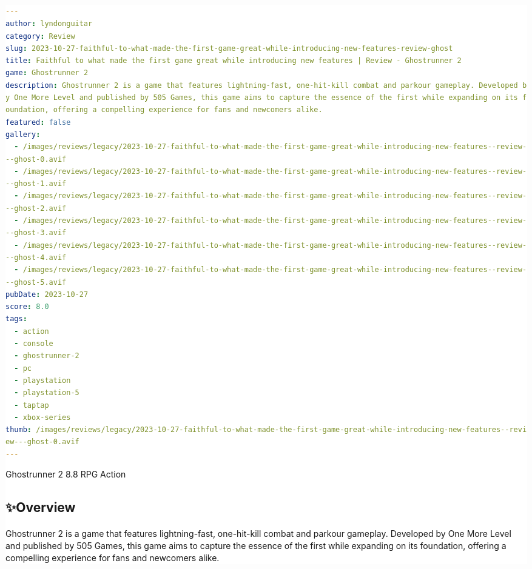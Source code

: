 ```yaml
---
author: lyndonguitar
category: Review
slug: 2023-10-27-faithful-to-what-made-the-first-game-great-while-introducing-new-features-review-ghost
title: Faithful to what made the first game great while introducing new features | Review - Ghostrunner 2
game: Ghostrunner 2
description: Ghostrunner 2 is a game that features lightning-fast, one-hit-kill combat and parkour gameplay. Developed by One More Level and published by 505 Games, this game aims to capture the essence of the first while expanding on its foundation, offering a compelling experience for fans and newcomers alike.
featured: false
gallery:
  - /images/reviews/legacy/2023-10-27-faithful-to-what-made-the-first-game-great-while-introducing-new-features--review---ghost-0.avif
  - /images/reviews/legacy/2023-10-27-faithful-to-what-made-the-first-game-great-while-introducing-new-features--review---ghost-1.avif
  - /images/reviews/legacy/2023-10-27-faithful-to-what-made-the-first-game-great-while-introducing-new-features--review---ghost-2.avif
  - /images/reviews/legacy/2023-10-27-faithful-to-what-made-the-first-game-great-while-introducing-new-features--review---ghost-3.avif
  - /images/reviews/legacy/2023-10-27-faithful-to-what-made-the-first-game-great-while-introducing-new-features--review---ghost-4.avif
  - /images/reviews/legacy/2023-10-27-faithful-to-what-made-the-first-game-great-while-introducing-new-features--review---ghost-5.avif
pubDate: 2023-10-27
score: 8.0
tags:
  - action
  - console
  - ghostrunner-2
  - pc
  - playstation
  - playstation-5
  - taptap
  - xbox-series
thumb: /images/reviews/legacy/2023-10-27-faithful-to-what-made-the-first-game-great-while-introducing-new-features--review---ghost-0.avif
---
```


Ghostrunner 2
8.8
RPG
Action


## ✨Overview

Ghostrunner 2 is a game that features lightning-fast, one-hit-kill combat and parkour gameplay. Developed by One More Level and published by 505 Games, this game aims to capture the essence of the first while expanding on its foundation, offering a compelling experience for fans and newcomers alike.
